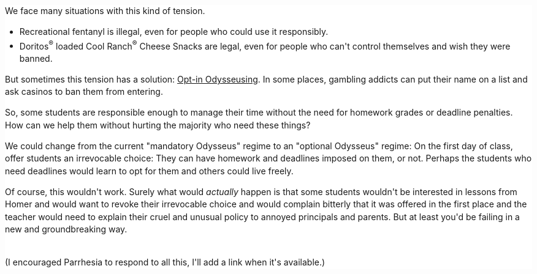 We face many situations with this kind of tension.

* Recreational fentanyl is illegal, even for people who could use it responsibly.
* Doritos<sup>®</sup> loaded Cool Ranch<sup>®</sup> Cheese Snacks are legal, even for people who can't control themselves and wish they were banned.

But sometimes this tension has a solution: [Opt-in Odysseusing](/alcohol/). In some places, gambling addicts can put their name on a list and ask casinos to ban them from entering.

So, some students are responsible enough to manage their time without the need for homework grades or deadline penalties. How can we help them without hurting the majority who need these things?

We could change from the current "mandatory Odysseus" regime to an "optional Odysseus" regime: On the first day of class, offer students an irrevocable choice: They can have homework and deadlines imposed on them, or not. Perhaps the students who need deadlines would learn to opt for them and others could live freely.

Of course, this wouldn't work. Surely what would *actually* happen is that some students wouldn't be interested in lessons from Homer and would want to revoke their irrevocable choice and would complain bitterly that it was offered in the first place and the teacher would need to explain their cruel and unusual policy to annoyed principals and parents. But at least you'd be failing in a new and groundbreaking way.

<br>
(I encouraged Parrhesia to respond to all this, I'll add a link when it's available.)

